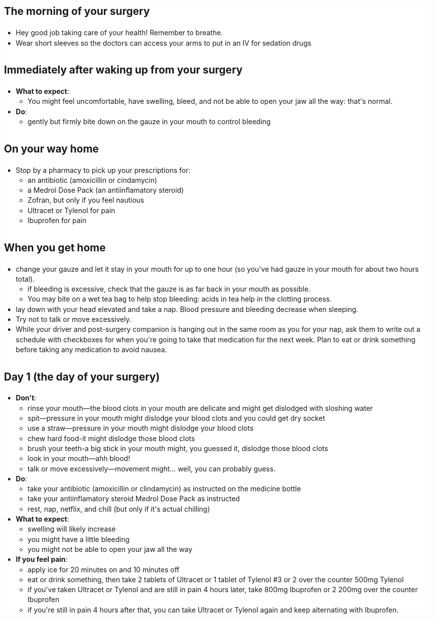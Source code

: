 ## The morning of your surgery

- Hey good job taking care of your health! Remember to breathe.
- Wear short sleeves so the doctors can access your arms to put in an IV for sedation drugs

## Immediately after waking up from your surgery

- **What to expect**:
  - You might feel uncomfortable, have swelling, bleed, and not be able to open your jaw all the way: that's normal.
- **Do**:
  - gently but firmly bite down on the gauze in your mouth to control bleeding

## On your way home

- Stop by a pharmacy to pick up your prescriptions for:
  - an antibiotic (amoxicillin or cindamycin)
  - a Medrol Dose Pack (an antiinflamatory steroid)
  - Zofran, but only if you feel nautious
  - Ultracet or Tylenol for pain
  - Ibuprofen for pain

## When you get home

- change your gauze and let it stay in your mouth for up to one hour (so you've had gauze in your mouth for about two hours total).
  - if bleeding is excessive, check that the gauze is as far back in your mouth as possible.
  - You may bite on a wet tea bag to help stop bleeding: acids in tea help in the clotting process.
- lay down with your head elevated and take a nap. Blood pressure and bleeding decrease when sleeping.
- Try not to talk or move excessively.
- While your driver and post-surgery companion is hanging out in the same room as you for your nap, ask them to write out a schedule with checkboxes for when you're going to take that medication for the next week. Plan to eat or drink something before taking any medication to avoid nausea.

## Day 1 (the day of your surgery)

- **Don't**:
  - rinse your mouth—the blood clots in your mouth are delicate and might get dislodged with sloshing water
  - spit—pressure in your mouth might dislodge your blood clots and you could get dry socket
  - use a straw—pressure in your mouth might dislodge your blood clots
  - chew hard food-it might dislodge those blood clots
  - brush your teeth-a big stick in your mouth might, you guessed it, dislodge those blood clots
  - look in your mouth—ahh blood!
  - talk or move excessively—movement might... well, you can probably guess.
- **Do**:
  - take your antibiotic (amoxicillin or clindamycin) as instructed on the medicine bottle
  - take your antiinflamatory steroid Medrol Dose Pack as instructed
  - rest, nap, netflix, and chill (but only if it's actual chilling)
- **What to expect**:
  - swelling will likely increase
  - you might have a little bleeding
  - you might not be able to open your jaw all the way
- **If you feel pain**:
  - apply ice for 20 minutes on and 10 minutes off
  - eat or drink something, then take 2 tablets of Ultracet or 1 tablet of Tylenol #3 or 2 over the counter 500mg Tylenol
  - if you've taken Ultracet or Tylenol and are still in pain 4 hours later, take 800mg Ibuprofen or 2 200mg over the counter Ibuprofen
  - if you're still in pain 4 hours after that, you can take Ultracet or Tylenol again and keep alternating with Ibuprofen.